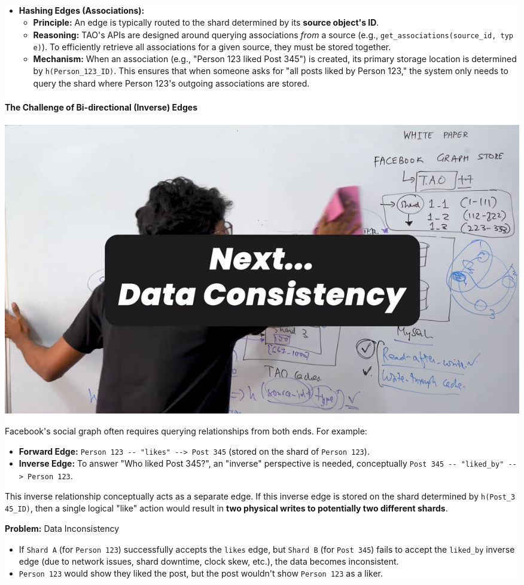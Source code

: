 *   **Hashing Edges (Associations):**
    *   **Principle:** An edge is typically routed to the shard determined by its **source object's ID**.
    *   **Reasoning:** TAO's APIs are designed around querying associations *from* a source (e.g., `get_associations(source_id, type)`). To efficiently retrieve all associations for a given source, they must be stored together.
    *   **Mechanism:** When an association (e.g., "Person 123 liked Post 345") is created, its primary storage location is determined by `h(Person_123_ID)`. This ensures that when someone asks for "all posts liked by Person 123," the system only needs to query the shard where Person 123's outgoing associations are stored.

#### The Challenge of Bi-directional (Inverse) Edges

![Screenshot at 00:13:38](notes_screenshots/refined_TAO：_Facebook’s_Distributed_Data_Store_for_the_Social_Graph-(1080p25)_screenshots/frame_00-13-38.jpg)

Facebook's social graph often requires querying relationships from both ends. For example:
*   **Forward Edge:** `Person 123 -- "likes" --> Post 345` (stored on the shard of `Person 123`).
*   **Inverse Edge:** To answer "Who liked Post 345?", an "inverse" perspective is needed, conceptually `Post 345 -- "liked_by" --> Person 123`.

This inverse relationship conceptually acts as a separate edge. If this inverse edge is stored on the shard determined by `h(Post_345_ID)`, then a single logical "like" action would result in **two physical writes to potentially two different shards**.

**Problem:** Data Inconsistency
*   If `Shard A` (for `Person 123`) successfully accepts the `likes` edge, but `Shard B` (for `Post 345`) fails to accept the `liked_by` inverse edge (due to network issues, shard downtime, clock skew, etc.), the data becomes inconsistent.
*   `Person 123` would show they liked the post, but the post wouldn't show `Person 123` as a liker.
